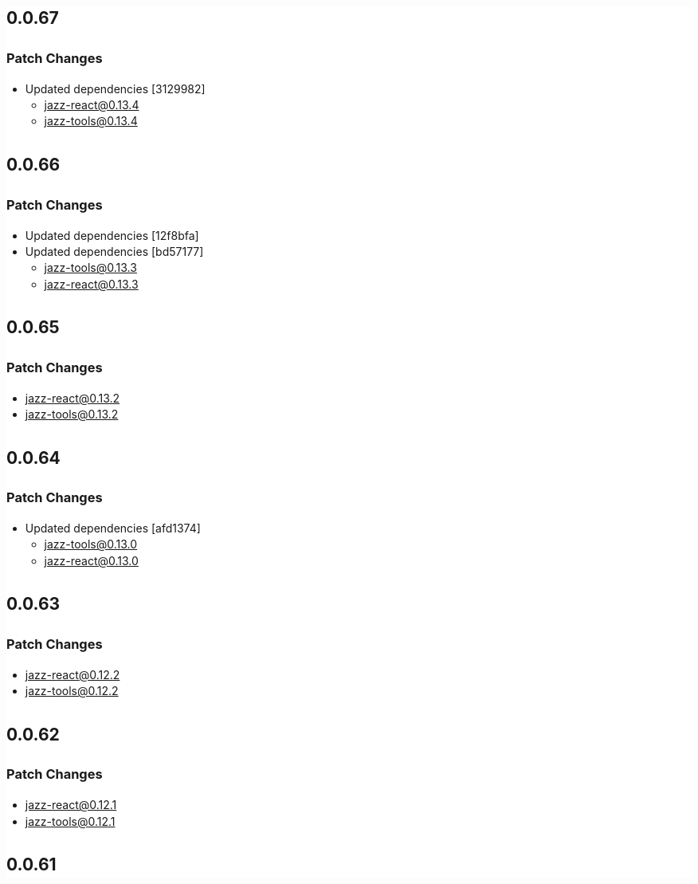 ## 0.0.67

### Patch Changes

- Updated dependencies [3129982]
  - jazz-react@0.13.4
  - jazz-tools@0.13.4

## 0.0.66

### Patch Changes

- Updated dependencies [12f8bfa]
- Updated dependencies [bd57177]
  - jazz-tools@0.13.3
  - jazz-react@0.13.3

## 0.0.65

### Patch Changes

- jazz-react@0.13.2
- jazz-tools@0.13.2

## 0.0.64

### Patch Changes

- Updated dependencies [afd1374]
  - jazz-tools@0.13.0
  - jazz-react@0.13.0

## 0.0.63

### Patch Changes

- jazz-react@0.12.2
- jazz-tools@0.12.2

## 0.0.62

### Patch Changes

- jazz-react@0.12.1
- jazz-tools@0.12.1

## 0.0.61
